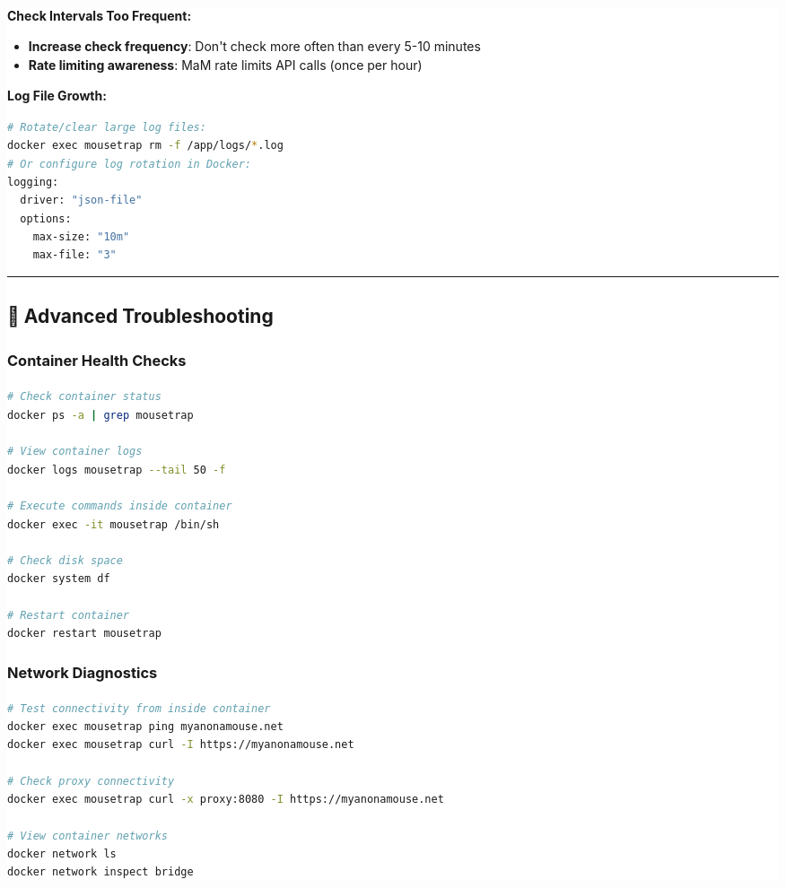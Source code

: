 **Check Intervals Too Frequent:**

- **Increase check frequency**: Don't check more often than every 5-10 minutes
- **Rate limiting awareness**: MaM rate limits API calls (once per hour)

**Log File Growth:**

```bash
# Rotate/clear large log files:
docker exec mousetrap rm -f /app/logs/*.log
# Or configure log rotation in Docker:
logging:
  driver: "json-file"
  options:
    max-size: "10m"
    max-file: "3"
```

---

## 🔧 Advanced Troubleshooting

### Container Health Checks

```bash
# Check container status
docker ps -a | grep mousetrap

# View container logs
docker logs mousetrap --tail 50 -f

# Execute commands inside container
docker exec -it mousetrap /bin/sh

# Check disk space
docker system df

# Restart container
docker restart mousetrap
```

### Network Diagnostics

```bash
# Test connectivity from inside container
docker exec mousetrap ping myanonamouse.net
docker exec mousetrap curl -I https://myanonamouse.net

# Check proxy connectivity
docker exec mousetrap curl -x proxy:8080 -I https://myanonamouse.net

# View container networks
docker network ls
docker network inspect bridge
```
